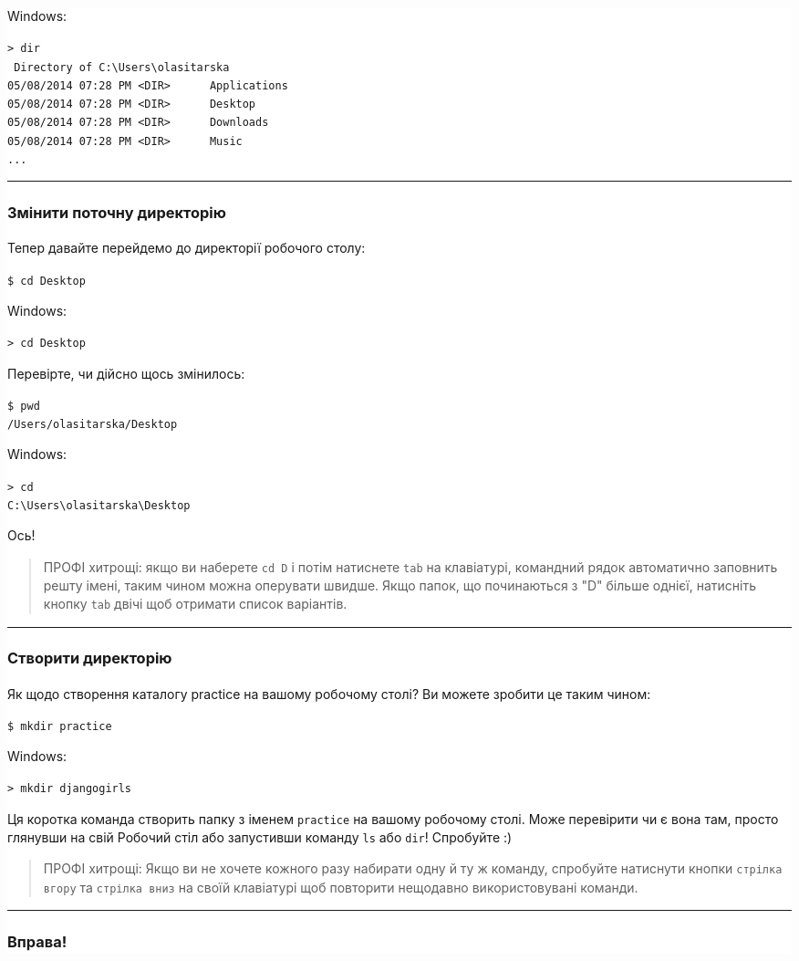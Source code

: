 Windows:

    > dir
     Directory of C:\Users\olasitarska
    05/08/2014 07:28 PM <DIR>      Applications
    05/08/2014 07:28 PM <DIR>      Desktop
    05/08/2014 07:28 PM <DIR>      Downloads
    05/08/2014 07:28 PM <DIR>      Music
    ...

---

### Змінити поточну директорію

Тепер давайте перейдемо до директорії робочого столу:

    $ cd Desktop

Windows:

    > cd Desktop

Перевірте, чи дійсно щось змінилось:

    $ pwd
    /Users/olasitarska/Desktop

Windows:

    > cd
    C:\Users\olasitarska\Desktop

Ось!

> ПРОФІ хитрощі: якщо ви наберете `cd D` і потім натиснете `tab` на клавіатурі, командний рядок автоматично заповнить решту імені, таким чином можна оперувати швидше. Якщо папок, що починаються з "D" більше однієї, натисніть кнопку `tab` двічі щоб отримати список варіантів.

* * *

### Створити директорію

Як щодо створення каталогу practice на вашому робочому столі? Ви можете зробити це таким чином:

    $ mkdir practice

Windows:

    > mkdir djangogirls

Ця коротка команда створить папку з іменем `practice` на вашому робочому столі. Може перевірити чи є вона там, просто глянувши на свій Робочий стіл або запустивши команду `ls` або `dir`! Спробуйте :)

> ПРОФІ хитрощі: Якщо ви не хочете кожного разу набирати одну й ту ж команду, спробуйте натиснути кнопки `стрілка вгору` та `стрілка вниз` на своїй клавіатурі щоб повторити нещодавно використовувані команди.

---

### Вправа!
